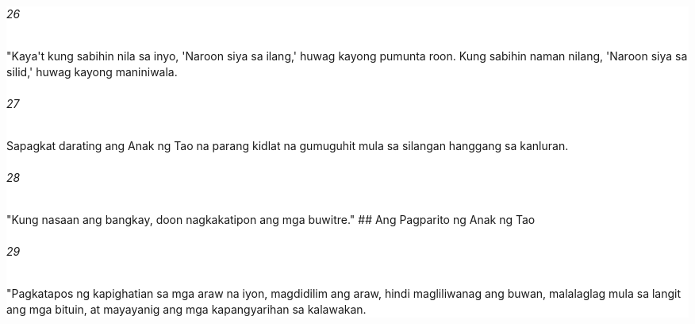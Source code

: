 







###### 26 





"Kaya't kung sabihin nila sa inyo, 'Naroon siya sa ilang,' huwag kayong pumunta roon. Kung sabihin naman nilang, 'Naroon siya sa silid,' huwag kayong maniniwala. 











###### 27 





Sapagkat darating ang Anak ng Tao na parang kidlat na gumuguhit mula sa silangan hanggang sa kanluran. 











###### 28 





"Kung nasaan ang bangkay, doon nagkakatipon ang mga buwitre." ## Ang Pagparito ng Anak ng Tao 











###### 29 





"Pagkatapos ng kapighatian sa mga araw na iyon, magdidilim ang araw, hindi magliliwanag ang buwan, malalaglag mula sa langit ang mga bituin, at mayayanig ang mga kapangyarihan sa kalawakan. 









